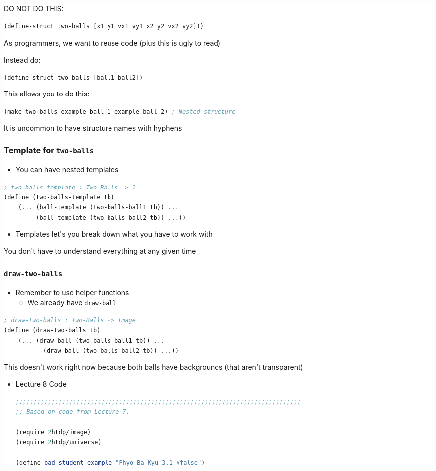 DO NOT DO THIS:

```scheme
(define-struct two-balls [x1 y1 vx1 vy1 x2 y2 vx2 vy2]))
```

As programmers, we want to reuse code (plus this is ugly to read)

Instead do:

```scheme
(define-struct two-balls [ball1 ball2])
```

This allows you to do this:

```scheme
(make-two-balls example-ball-1 example-ball-2) ; Nested structure
```

It is uncommon to have structure names with hyphens

### Template for `two-balls`

- You can have nested templates

```scheme
; two-balls-template : Two-Balls -> ?
(define (two-balls-template tb)
	(... (ball-template (two-balls-ball1 tb)) ...
	     (ball-template (two-balls-ball2 tb)) ...))
```

- Templates let's you break down what you have to work with

You don't have to understand everything at any given time

### `draw-two-balls`

- Remember to use helper functions
    - We already have `draw-ball`

```scheme
; draw-two-balls : Two-Balls -> Image
(define (draw-two-balls tb)
	(... (draw-ball (two-balls-ball1 tb)) ...
		   (draw-ball (two-balls-ball2 tb)) ...))
```

This doesn't work right now because both balls have backgrounds (that aren't transparent)

- Lecture 8 Code

    ```scheme
    ;;;;;;;;;;;;;;;;;;;;;;;;;;;;;;;;;;;;;;;;;;;;;;;;;;;;;;;;;;;;;;;;;;;;;;;;;;;;;;;;
    ;; Based on code from Lecture 7.

    (require 2htdp/image)
    (require 2htdp/universe)

    (define bad-student-example "Phyo Ba Kyu 3.1 #false")
